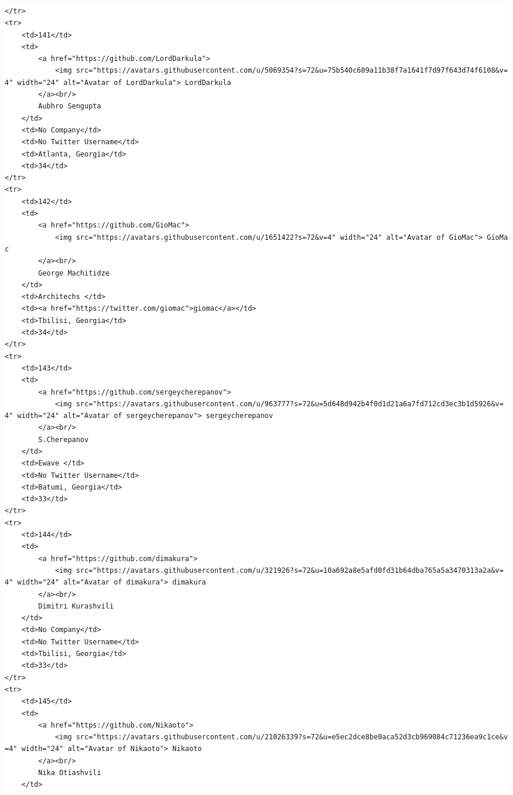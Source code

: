 	</tr>
	<tr>
		<td>141</td>
		<td>
			<a href="https://github.com/LordDarkula">
				<img src="https://avatars.githubusercontent.com/u/5069354?s=72&u=75b540c609a11b38f7a1641f7d97f643d74f6108&v=4" width="24" alt="Avatar of LordDarkula"> LordDarkula
			</a><br/>
			Aubhro Sengupta
		</td>
		<td>No Company</td>
		<td>No Twitter Username</td>
		<td>Atlanta, Georgia</td>
		<td>34</td>
	</tr>
	<tr>
		<td>142</td>
		<td>
			<a href="https://github.com/GioMac">
				<img src="https://avatars.githubusercontent.com/u/1651422?s=72&v=4" width="24" alt="Avatar of GioMac"> GioMac
			</a><br/>
			George Machitidze
		</td>
		<td>Architechs </td>
		<td><a href="https://twitter.com/giomac">giomac</a></td>
		<td>Tbilisi, Georgia</td>
		<td>34</td>
	</tr>
	<tr>
		<td>143</td>
		<td>
			<a href="https://github.com/sergeycherepanov">
				<img src="https://avatars.githubusercontent.com/u/963777?s=72&u=5d648d942b4f0d1d21a6a7fd712cd3ec3b1d5926&v=4" width="24" alt="Avatar of sergeycherepanov"> sergeycherepanov
			</a><br/>
			S.Cherepanov
		</td>
		<td>Ewave </td>
		<td>No Twitter Username</td>
		<td>Batumi, Georgia</td>
		<td>33</td>
	</tr>
	<tr>
		<td>144</td>
		<td>
			<a href="https://github.com/dimakura">
				<img src="https://avatars.githubusercontent.com/u/321926?s=72&u=10a692a8e5afd0fd31b64dba765a5a3470313a2a&v=4" width="24" alt="Avatar of dimakura"> dimakura
			</a><br/>
			Dimitri Kurashvili
		</td>
		<td>No Company</td>
		<td>No Twitter Username</td>
		<td>Tbilisi, Georgia</td>
		<td>33</td>
	</tr>
	<tr>
		<td>145</td>
		<td>
			<a href="https://github.com/Nikaoto">
				<img src="https://avatars.githubusercontent.com/u/21026339?s=72&u=e5ec2dce8be0aca52d3cb969084c71236ea9c1ce&v=4" width="24" alt="Avatar of Nikaoto"> Nikaoto
			</a><br/>
			Nika Otiashvili
		</td>